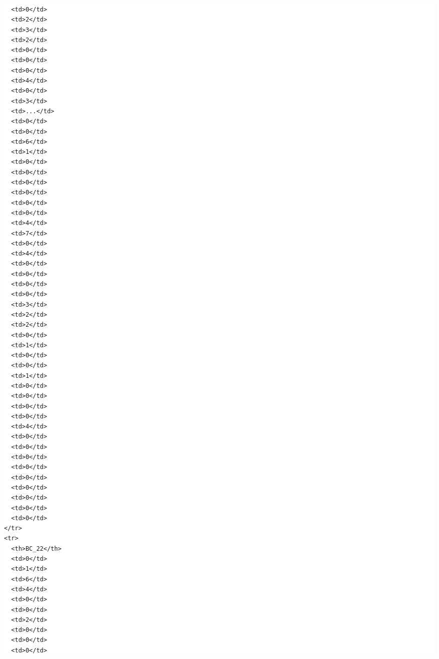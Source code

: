       <td>0</td>
      <td>2</td>
      <td>3</td>
      <td>2</td>
      <td>0</td>
      <td>0</td>
      <td>0</td>
      <td>4</td>
      <td>0</td>
      <td>3</td>
      <td>...</td>
      <td>0</td>
      <td>0</td>
      <td>6</td>
      <td>1</td>
      <td>0</td>
      <td>0</td>
      <td>0</td>
      <td>0</td>
      <td>0</td>
      <td>0</td>
      <td>4</td>
      <td>7</td>
      <td>0</td>
      <td>4</td>
      <td>0</td>
      <td>0</td>
      <td>0</td>
      <td>0</td>
      <td>3</td>
      <td>2</td>
      <td>2</td>
      <td>0</td>
      <td>1</td>
      <td>0</td>
      <td>0</td>
      <td>1</td>
      <td>0</td>
      <td>0</td>
      <td>0</td>
      <td>0</td>
      <td>4</td>
      <td>0</td>
      <td>0</td>
      <td>0</td>
      <td>0</td>
      <td>0</td>
      <td>0</td>
      <td>0</td>
      <td>0</td>
      <td>0</td>
    </tr>
    <tr>
      <th>BC_22</th>
      <td>0</td>
      <td>1</td>
      <td>6</td>
      <td>4</td>
      <td>0</td>
      <td>0</td>
      <td>2</td>
      <td>0</td>
      <td>0</td>
      <td>0</td>